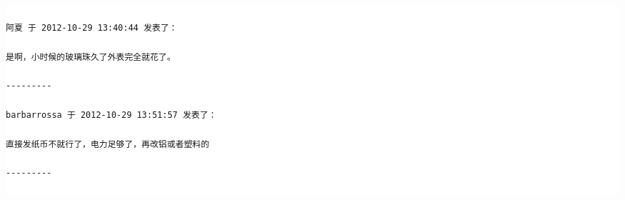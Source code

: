 ~~~10年后，500废打败了日不落西班牙帝国，得到土地和金钱赔偿。文总计划用赔偿建立两个骑兵师，作为功清主力。西班牙帝国用海船从欧洲运来500吨玻璃球作为赔偿。文总吐血而亡。

阿夏 于 2012-10-29 13:40:44 发表了：

是啊，小时候的玻璃珠久了外表完全就花了。

---------

barbarrossa 于 2012-10-29 13:51:57 发表了：

直接发纸币不就行了，电力足够了，再改铝或者塑料的

---------

